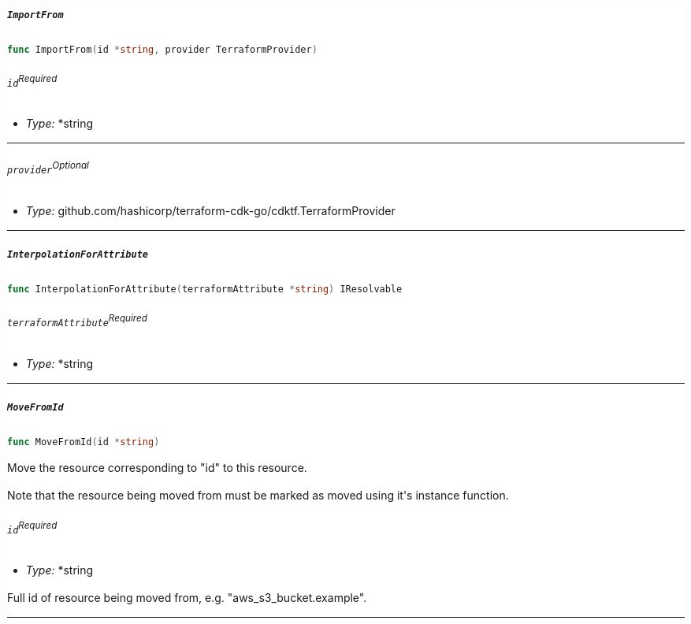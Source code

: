 ##### `ImportFrom` <a name="ImportFrom" id="@cdktf/provider-azurerm.synapseSparkPool.SynapseSparkPool.importFrom"></a>

```go
func ImportFrom(id *string, provider TerraformProvider)
```

###### `id`<sup>Required</sup> <a name="id" id="@cdktf/provider-azurerm.synapseSparkPool.SynapseSparkPool.importFrom.parameter.id"></a>

- *Type:* *string

---

###### `provider`<sup>Optional</sup> <a name="provider" id="@cdktf/provider-azurerm.synapseSparkPool.SynapseSparkPool.importFrom.parameter.provider"></a>

- *Type:* github.com/hashicorp/terraform-cdk-go/cdktf.TerraformProvider

---

##### `InterpolationForAttribute` <a name="InterpolationForAttribute" id="@cdktf/provider-azurerm.synapseSparkPool.SynapseSparkPool.interpolationForAttribute"></a>

```go
func InterpolationForAttribute(terraformAttribute *string) IResolvable
```

###### `terraformAttribute`<sup>Required</sup> <a name="terraformAttribute" id="@cdktf/provider-azurerm.synapseSparkPool.SynapseSparkPool.interpolationForAttribute.parameter.terraformAttribute"></a>

- *Type:* *string

---

##### `MoveFromId` <a name="MoveFromId" id="@cdktf/provider-azurerm.synapseSparkPool.SynapseSparkPool.moveFromId"></a>

```go
func MoveFromId(id *string)
```

Move the resource corresponding to "id" to this resource.

Note that the resource being moved from must be marked as moved using it's instance function.

###### `id`<sup>Required</sup> <a name="id" id="@cdktf/provider-azurerm.synapseSparkPool.SynapseSparkPool.moveFromId.parameter.id"></a>

- *Type:* *string

Full id of resource being moved from, e.g. "aws_s3_bucket.example".

---